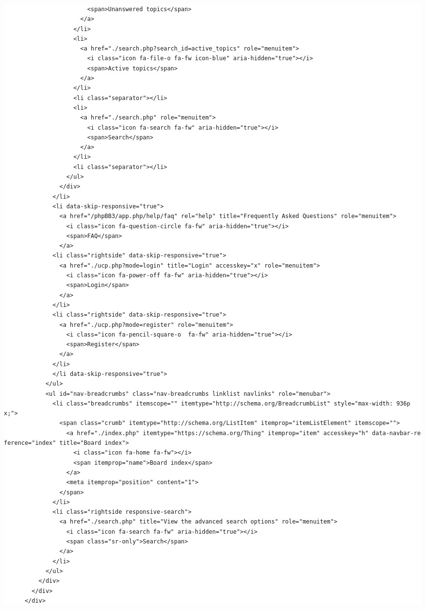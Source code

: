 ```
                        <span>Unanswered topics</span>
                      </a>
                    </li>
                    <li>
                      <a href="./search.php?search_id=active_topics" role="menuitem">
                        <i class="icon fa-file-o fa-fw icon-blue" aria-hidden="true"></i>
                        <span>Active topics</span>
                      </a>
                    </li>
                    <li class="separator"></li>
                    <li>
                      <a href="./search.php" role="menuitem">
                        <i class="icon fa-search fa-fw" aria-hidden="true"></i>
                        <span>Search</span>
                      </a>
                    </li>
                    <li class="separator"></li>
                  </ul>
                </div>
              </li>
              <li data-skip-responsive="true">
                <a href="/phpBB3/app.php/help/faq" rel="help" title="Frequently Asked Questions" role="menuitem">
                  <i class="icon fa-question-circle fa-fw" aria-hidden="true"></i>
                  <span>FAQ</span>
                </a>
              <li class="rightside" data-skip-responsive="true">
                <a href="./ucp.php?mode=login" title="Login" accesskey="x" role="menuitem">
                  <i class="icon fa-power-off fa-fw" aria-hidden="true"></i>
                  <span>Login</span>
                </a>
              </li>
              <li class="rightside" data-skip-responsive="true">
                <a href="./ucp.php?mode=register" role="menuitem">
                  <i class="icon fa-pencil-square-o  fa-fw" aria-hidden="true"></i>
                  <span>Register</span>
                </a>
              </li>
              </li data-skip-responsive="true">
            </ul>
            <ul id="nav-breadcrumbs" class="nav-breadcrumbs linklist navlinks" role="menubar">
              <li class="breadcrumbs" itemscope="" itemtype="http://schema.org/BreadcrumbList" style="max-width: 936px;">
                <span class="crumb" itemtype="http://schema.org/ListItem" itemprop="itemListElement" itemscope="">
                  <a href="./index.php" itemtype="https://schema.org/Thing" itemprop="item" accesskey="h" data-navbar-reference="index" title="Board index">
                    <i class="icon fa-home fa-fw"></i>
                    <span itemprop="name">Board index</span>
                  </a>
                  <meta itemprop="position" content="1">
                </span>
              </li>
              <li class="rightside responsive-search">
                <a href="./search.php" title="View the advanced search options" role="menuitem">
                  <i class="icon fa-search fa-fw" aria-hidden="true"></i>
                  <span class="sr-only">Search</span>
                </a>
              </li>
            </ul>
          </div>
        </div>
      </div>
```